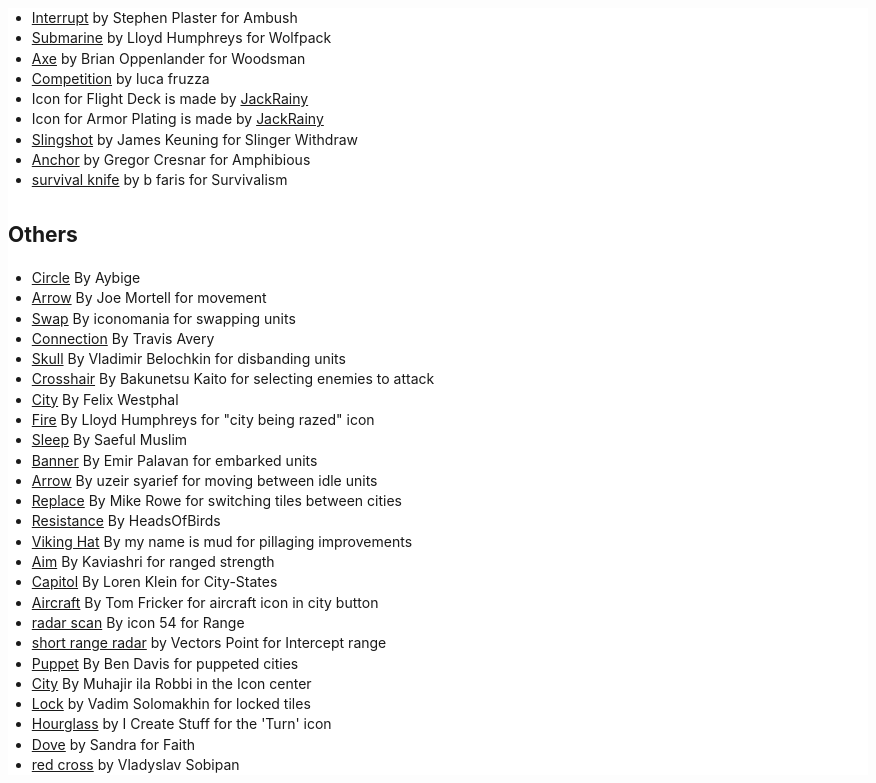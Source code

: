 * [Interrupt](https://thenounproject.com/search/?q=interrupt&i=366680) by Stephen Plaster for Ambush
* [Submarine](https://thenounproject.com/search/?q=submarines&i=96833) by Lloyd Humphreys for Wolfpack
* [Axe](https://thenounproject.com/search/?q=axe&i=14290) by Brian Oppenlander for Woodsman
* [Competition](https://thenounproject.com/search/?q=move%20fast&i=1743826) by luca fruzza
* Icon for Flight Deck is made by [JackRainy](https://github.com/JackRainy)
* Icon for Armor Plating is made by [JackRainy](https://github.com/JackRainy)
* [Slingshot](https://thenounproject.com/term/slingshot/9106/) by James Keuning for Slinger Withdraw
* [Anchor](https://thenounproject.com/term/anchor/676586) by Gregor Cresnar for Amphibious
* [survival knife](https://thenounproject.com/search/?q=survival&i=2663392) by b faris for Survivalism

## Others

* [Circle](https://thenounproject.com/term/circle/1841891/) By Aybige
* [Arrow](https://thenounproject.com/term/arrow/18123/) By Joe Mortell for movement
* [Swap](https://thenounproject.com/search/?q=swap&i=1259600) By iconomania for swapping units
* [Connection](https://thenounproject.com/search/?q=connection&i=1521886) By Travis Avery
* [Skull](https://thenounproject.com/search/?q=Skull&i=1030702) By Vladimir Belochkin for disbanding units
* [Crosshair](https://thenounproject.com/search/?q=crosshairs&i=916030) By Bakunetsu Kaito for selecting enemies to attack
* [City](https://thenounproject.com/search/?q=city&i=571332) By Felix Westphal
* [Fire](https://thenounproject.com/search/?q=Fire&i=96564) By Lloyd Humphreys for "city being razed" icon
* [Sleep](https://thenounproject.com/search/?q=sleep&i=1760085) By Saeful Muslim
* [Banner](https://thenounproject.com/term/banner/866282/) By Emir Palavan for embarked units
* [Arrow](https://thenounproject.com/term/arrow/18123/) By uzeir syarief for moving between idle units
* [Replace](https://thenounproject.com/search/?q=replace&i=17858) By Mike Rowe for switching tiles between cities
* [Resistance](https://thenounproject.com/term/revolution/1315305/) By HeadsOfBirds
* [Viking Hat](https://thenounproject.com/search/?q=pillage&i=185405) By my name is mud for pillaging improvements
* [Aim](https://thenounproject.com/search/?q=aim&i=2034920) By Kaviashri for ranged strength
* [Capitol](https://thenounproject.com/search/?q=capitol&i=160031) By Loren Klein for City-States
* [Aircraft](https://thenounproject.com/search/?q=aircraft&i=1629000) By Tom Fricker for aircraft icon in city button
* [radar scan](https://thenounproject.com/search/?q=range&i=1500234) By icon 54 for Range
* [short range radar](https://thenounproject.com/search/?q=air%20range&i=2612731) by Vectors Point for Intercept range
* [Puppet](https://thenounproject.com/search/?q=puppet&i=285735) By Ben Davis for puppeted cities
* [City](https://thenounproject.com/search/?q=city&i=1765370) By Muhajir ila Robbi in the Icon center
* [Lock](https://thenounproject.com/search/?q=lock&i=3217613) by Vadim Solomakhin for locked tiles
* [Hourglass](https://thenounproject.com/search/?q=hourglass&i=142268) by I Create Stuff for the 'Turn' icon
* [Dove](https://thenounproject.com/search/?q=dove&i=1344084) by Sandra for Faith
* [red cross](https://thenounproject.com/search/?q=red+cross&i=3676210) by Vladyslav Sobipan
